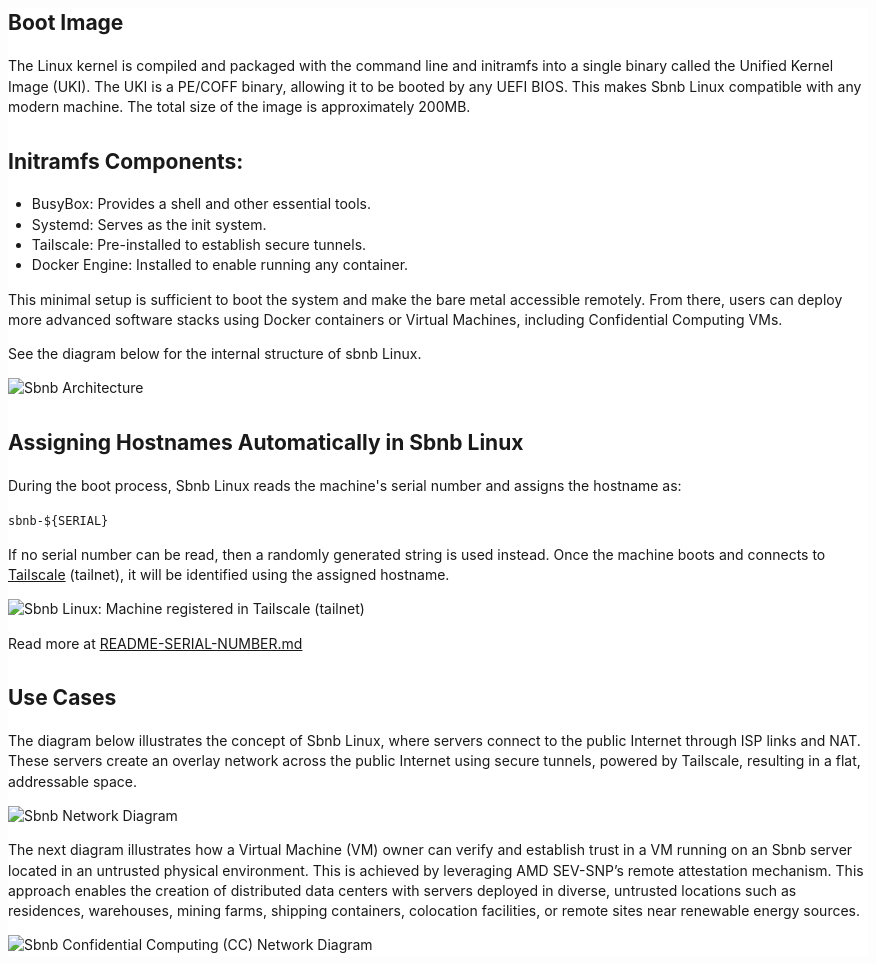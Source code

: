 ## Boot Image
The Linux kernel is compiled and packaged with the command line and initramfs into a single binary called the Unified Kernel Image (UKI). The UKI is a PE/COFF binary, allowing it to be booted by any UEFI BIOS. This makes Sbnb Linux compatible with any modern machine. The total size of the image is approximately 200MB.

## Initramfs Components:
- BusyBox: Provides a shell and other essential tools.
- Systemd: Serves as the init system.
- Tailscale: Pre-installed to establish secure tunnels.
- Docker Engine: Installed to enable running any container.

This minimal setup is sufficient to boot the system and make the bare metal accessible remotely. From there, users can deploy more advanced software stacks using Docker containers or Virtual Machines, including Confidential Computing VMs.

See the diagram below for the internal structure of sbnb Linux.

![Sbnb Architecture](images/sbnb-architecture.png)

## Assigning Hostnames Automatically in Sbnb Linux
During the boot process, Sbnb Linux reads the machine's serial number and assigns the hostname as:

```
sbnb-${SERIAL}
```

If no serial number can be read, then a randomly generated string is used instead.
Once the machine boots and connects to [Tailscale](https://tailscale.com/) (tailnet), it will be identified using the assigned hostname.

![Sbnb Linux: Machine registered in Tailscale (tailnet)](images/serial-number-tailscale.png)

Read more at [README-SERIAL-NUMBER.md](README-SERIAL-NUMBER.md)

## Use Cases

The diagram below illustrates the concept of Sbnb Linux, where servers connect to the public Internet through ISP links and NAT. These servers create an overlay network across the public Internet using secure tunnels, powered by Tailscale, resulting in a flat, addressable space.

![Sbnb Network Diagram](images/sbnb-network-diagram.png)
 

The next diagram illustrates how a Virtual Machine (VM) owner can verify and establish trust in a VM running on an Sbnb server located in an untrusted physical environment. This is achieved by leveraging AMD SEV-SNP’s remote attestation mechanism. This approach enables the creation of distributed data centers with servers deployed in diverse, untrusted locations such as residences, warehouses, mining farms, shipping containers, colocation facilities, or remote sites near renewable energy sources.

![Sbnb Confidential Computing (CC) Network Diagram](images/sbnb-cc-network.png)
